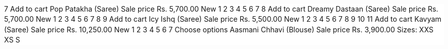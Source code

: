 7
Add to cart
Pop Patakha (Saree)
Sale price
Rs. 5,700.00
New
1
2
3
4
5
6
7
8
Add to cart
Dreamy Dastaan (Saree)
Sale price
Rs. 5,700.00
New
1
2
3
4
5
6
7
8
9
Add to cart
Icy Ishq (Saree)
Sale price
Rs. 5,500.00
New
1
2
3
4
5
6
7
8
9
10
11
Add to cart
Kavyam (Saree)
Sale price
Rs. 10,250.00
New
1
2
3
4
5
6
7
Choose options
Aasmani Chhavi (Blouse)
Sale price
Rs. 3,900.00
Sizes:
XXS
XS
S